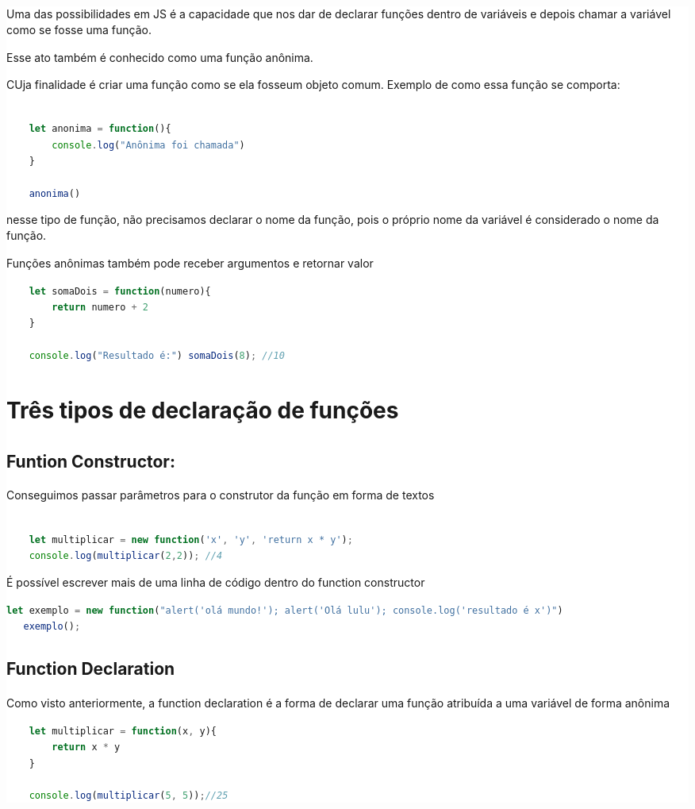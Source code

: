 Uma das possibilidades em JS é a capacidade que nos dar de declarar funções dentro de variáveis e depois chamar a variável como se fosse uma função.

Esse ato também é conhecido como uma função anônima.

CUja finalidade é criar uma função como se ela fosseum objeto comum. Exemplo de como essa função se comporta:

```js

    let anonima = function(){
        console.log("Anônima foi chamada")
    }

    anonima()
```
nesse tipo de função, não precisamos declarar o nome da função, pois o próprio nome da variável é considerado o nome da função. 

Funções anônimas também pode receber argumentos e retornar valor

```js 
    let somaDois = function(numero){
        return numero + 2
    }

    console.log("Resultado é:") somaDois(8); //10
```

# Três tipos de declaração de funções 

## Funtion Constructor:
Conseguimos passar parâmetros para o construtor da função em forma de textos

```js

    let multiplicar = new function('x', 'y', 'return x * y');
    console.log(multiplicar(2,2)); //4
```
    
 É possível escrever mais de uma linha de código dentro do function constructor   

 ```js
 let exemplo = new function("alert('olá mundo!'); alert('Olá lulu'); console.log('resultado é x')")
    exemplo();
```

## Function Declaration

Como visto anteriormente, a function declaration é a forma de declarar uma função atribuída a uma variável de forma anônima
```js
    let multiplicar = function(x, y){
        return x * y
    }

    console.log(multiplicar(5, 5));//25
```
